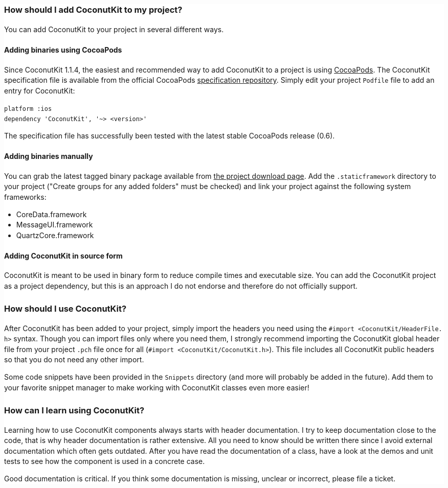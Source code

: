 ### How should I add CoconutKit to my project?

You can add CoconutKit to your project in several different ways.

#### Adding binaries using CocoaPods

Since CoconutKit 1.1.4, the easiest and recommended way to add CoconutKit to a project is using [CocoaPods](https://github.com/CocoaPods/CocoaPods). The CoconutKit specification file is available from the official CocoaPods [specification repository](https://github.com/CocoaPods/Specs). Simply edit your project `Podfile` file to add an entry for CoconutKit:

    platform :ios
    dependency 'CoconutKit', '~> <version>'
    
The specification file has successfully been tested with the latest stable CocoaPods release (0.6).

#### Adding binaries manually

You can grab the latest tagged binary package available from [the project download page](https://github.com/defagos/CoconutKit/downloads). Add the `.staticframework` directory to your project ("Create groups for any added folders" must be checked) and link your project against the following system frameworks:

* CoreData.framework
* MessageUI.framework
* QuartzCore.framework

#### Adding CoconutKit in source form

CoconutKit is meant to be used in binary form to reduce compile times and executable size. You can add the CoconutKit project as a project dependency, but this is an approach I do not endorse and therefore do not officially support.

### How should I use CoconutKit?

After CoconutKit has been added to your project, simply import the headers you need using the `#import <CoconutKit/HeaderFile.h>` syntax. Though you can import files only where you need them, I strongly recommend importing the CoconutKit global header file from your project `.pch` file once for all (`#import <CoconutKit/CoconutKit.h>`). This file includes all CoconutKit public headers so that you do not need any other import.

Some code snippets have been provided in the `Snippets` directory (and more will probably be added in the future). Add them to your favorite snippet manager to make working with CoconutKit classes even more easier!

### How can I learn using CoconutKit?

Learning how to use CoconutKit components always starts with header documentation. I try to keep documentation close to the code, that is why header documentation is rather extensive. All you need to know should be written there since I avoid external documentation which often gets outdated. After you have read the documentation of a class, have a look at the demos and unit tests to see how the component is used in a concrete case.

Good documentation is critical. If you think some documentation is missing, unclear or incorrect, please file a ticket.
